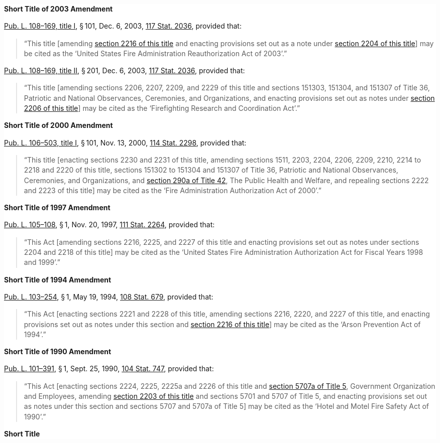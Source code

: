  __Short Title of 2003 Amendment__ 

[Pub. L. 108–169, title I][/us/pl/108/169/tI], § 101, Dec. 6, 2003, [117 Stat. 2036][/us/stat/117/2036], provided that: 

> “This title \[amending [section 2216 of this title][/us/usc/t15/s2216] and enacting provisions set out as a note under [section 2204 of this title][/us/usc/t15/s2204]\] may be cited as the ‘United States Fire Administration Reauthorization Act of 2003’.”

[Pub. L. 108–169, title II][/us/pl/108/169/tII], § 201, Dec. 6, 2003, [117 Stat. 2036][/us/stat/117/2036], provided that: 

> “This title \[amending sections 2206, 2207, 2209, and 2229 of this title and sections 151303, 151304, and 151307 of Title 36, Patriotic and National Observances, Ceremonies, and Organizations, and enacting provisions set out as notes under [section 2206 of this title][/us/usc/t15/s2206]\] may be cited as the ‘Firefighting Research and Coordination Act’.”

 __Short Title of 2000 Amendment__ 

[Pub. L. 106–503, title I][/us/pl/106/503/tI], § 101, Nov. 13, 2000, [114 Stat. 2298][/us/stat/114/2298], provided that: 

> “This title \[enacting sections 2230 and 2231 of this title, amending sections 1511, 2203, 2204, 2206, 2209, 2210, 2214 to 2218 and 2220 of this title, sections 151302 to 151304 and 151307 of Title 36, Patriotic and National Observances, Ceremonies, and Organizations, and [section 290a of Title 42][/us/usc/t42/s290a], The Public Health and Welfare, and repealing sections 2222 and 2223 of this title\] may be cited as the ‘Fire Administration Authorization Act of 2000’.”

 __Short Title of 1997 Amendment__ 

[Pub. L. 105–108][/us/pl/105/108], § 1, Nov. 20, 1997, [111 Stat. 2264][/us/stat/111/2264], provided that: 

> “This Act \[amending sections 2216, 2225, and 2227 of this title and enacting provisions set out as notes under sections 2204 and 2218 of this title\] may be cited as the ‘United States Fire Administration Authorization Act for Fiscal Years 1998 and 1999’.”

 __Short Title of 1994 Amendment__ 

[Pub. L. 103–254][/us/pl/103/254], § 1, May 19, 1994, [108 Stat. 679][/us/stat/108/679], provided that: 

> “This Act \[enacting sections 2221 and 2228 of this title, amending sections 2216, 2220, and 2227 of this title, and enacting provisions set out as notes under this section and [section 2216 of this title][/us/usc/t15/s2216]\] may be cited as the ‘Arson Prevention Act of 1994’.”

 __Short Title of 1990 Amendment__ 

[Pub. L. 101–391][/us/pl/101/391], § 1, Sept. 25, 1990, [104 Stat. 747][/us/stat/104/747], provided that: 

> “This Act \[enacting sections 2224, 2225, 2225a and 2226 of this title and [section 5707a of Title 5][/us/usc/t5/s5707a], Government Organization and Employees, amending [section 2203 of this title][/us/usc/t15/s2203] and sections 5701 and 5707 of Title 5, and enacting provisions set out as notes under this section and sections 5707 and 5707a of Title 5\] may be cited as the ‘Hotel and Motel Fire Safety Act of 1990’.”

 __Short Title__ 


[/us/pl/90/259]: https://publicdocs.github.io/go/links?ns=uslm&ref=%2Fus%2Fpl%2F90%2F259
[/us/pl/93/498]: https://publicdocs.github.io/go/links?ns=uslm&ref=%2Fus%2Fpl%2F93%2F498
[/us/stat/88/1535]: https://publicdocs.github.io/go/links?ns=uslm&ref=%2Fus%2Fstat%2F88%2F1535
[/us/pl/90/259]: https://publicdocs.github.io/go/links?ns=uslm&ref=%2Fus%2Fpl%2F90%2F259
[/us/pl/90/259/tII]: https://publicdocs.github.io/go/links?ns=uslm&ref=%2Fus%2Fpl%2F90%2F259%2FtII
[/us/stat/82/36]: https://publicdocs.github.io/go/links?ns=uslm&ref=%2Fus%2Fstat%2F82%2F36
[/us/usc/t15/s278f]: https://publicdocs.github.io/go/links?ns=uslm&ref=%2Fus%2Fusc%2Ft15%2Fs278f
[/us/pl/90/259]: https://publicdocs.github.io/go/links?ns=uslm&ref=%2Fus%2Fpl%2F90%2F259
[/us/pl/112/239/dA/tXVIII]: https://publicdocs.github.io/go/links?ns=uslm&ref=%2Fus%2Fpl%2F112%2F239%2FdA%2FtXVIII
[/us/stat/126/2099]: https://publicdocs.github.io/go/links?ns=uslm&ref=%2Fus%2Fstat%2F126%2F2099
[/us/pl/112/239]: https://publicdocs.github.io/go/links?ns=uslm&ref=%2Fus%2Fpl%2F112%2F239
[/us/usc/t42/s290a]: https://publicdocs.github.io/go/links?ns=uslm&ref=%2Fus%2Fusc%2Ft42%2Fs290a
[/us/pl/112/239/dA/tXVIII]: https://publicdocs.github.io/go/links?ns=uslm&ref=%2Fus%2Fpl%2F112%2F239%2FdA%2FtXVIII
[/us/stat/126/2117]: https://publicdocs.github.io/go/links?ns=uslm&ref=%2Fus%2Fstat%2F126%2F2117
[/us/pl/112/239]: https://publicdocs.github.io/go/links?ns=uslm&ref=%2Fus%2Fpl%2F112%2F239
[/us/pl/110/376]: https://publicdocs.github.io/go/links?ns=uslm&ref=%2Fus%2Fpl%2F110%2F376
[/us/stat/122/4056]: https://publicdocs.github.io/go/links?ns=uslm&ref=%2Fus%2Fstat%2F122%2F4056
[/us/usc/t15/s2234]: https://publicdocs.github.io/go/links?ns=uslm&ref=%2Fus%2Fusc%2Ft15%2Fs2234
[/us/usc/t6/s321d]: https://publicdocs.github.io/go/links?ns=uslm&ref=%2Fus%2Fusc%2Ft6%2Fs321d
[/us/pl/108/375/dC/tXXXVI]: https://publicdocs.github.io/go/links?ns=uslm&ref=%2Fus%2Fpl%2F108%2F375%2FdC%2FtXXXVI
[/us/stat/118/2195]: https://publicdocs.github.io/go/links?ns=uslm&ref=%2Fus%2Fstat%2F118%2F2195
[/us/usc/t15/s2229]: https://publicdocs.github.io/go/links?ns=uslm&ref=%2Fus%2Fusc%2Ft15%2Fs2229
[/us/pl/108/169/tI]: https://publicdocs.github.io/go/links?ns=uslm&ref=%2Fus%2Fpl%2F108%2F169%2FtI
[/us/stat/117/2036]: https://publicdocs.github.io/go/links?ns=uslm&ref=%2Fus%2Fstat%2F117%2F2036
[/us/usc/t15/s2216]: https://publicdocs.github.io/go/links?ns=uslm&ref=%2Fus%2Fusc%2Ft15%2Fs2216
[/us/usc/t15/s2204]: https://publicdocs.github.io/go/links?ns=uslm&ref=%2Fus%2Fusc%2Ft15%2Fs2204
[/us/pl/108/169/tII]: https://publicdocs.github.io/go/links?ns=uslm&ref=%2Fus%2Fpl%2F108%2F169%2FtII
[/us/stat/117/2036]: https://publicdocs.github.io/go/links?ns=uslm&ref=%2Fus%2Fstat%2F117%2F2036
[/us/usc/t15/s2206]: https://publicdocs.github.io/go/links?ns=uslm&ref=%2Fus%2Fusc%2Ft15%2Fs2206
[/us/pl/106/503/tI]: https://publicdocs.github.io/go/links?ns=uslm&ref=%2Fus%2Fpl%2F106%2F503%2FtI
[/us/stat/114/2298]: https://publicdocs.github.io/go/links?ns=uslm&ref=%2Fus%2Fstat%2F114%2F2298
[/us/usc/t42/s290a]: https://publicdocs.github.io/go/links?ns=uslm&ref=%2Fus%2Fusc%2Ft42%2Fs290a
[/us/pl/105/108]: https://publicdocs.github.io/go/links?ns=uslm&ref=%2Fus%2Fpl%2F105%2F108
[/us/stat/111/2264]: https://publicdocs.github.io/go/links?ns=uslm&ref=%2Fus%2Fstat%2F111%2F2264
[/us/pl/103/254]: https://publicdocs.github.io/go/links?ns=uslm&ref=%2Fus%2Fpl%2F103%2F254
[/us/stat/108/679]: https://publicdocs.github.io/go/links?ns=uslm&ref=%2Fus%2Fstat%2F108%2F679
[/us/usc/t15/s2216]: https://publicdocs.github.io/go/links?ns=uslm&ref=%2Fus%2Fusc%2Ft15%2Fs2216
[/us/pl/101/391]: https://publicdocs.github.io/go/links?ns=uslm&ref=%2Fus%2Fpl%2F101%2F391
[/us/stat/104/747]: https://publicdocs.github.io/go/links?ns=uslm&ref=%2Fus%2Fstat%2F104%2F747
[/us/usc/t5/s5707a]: https://publicdocs.github.io/go/links?ns=uslm&ref=%2Fus%2Fusc%2Ft5%2Fs5707a
[/us/usc/t15/s2203]: https://publicdocs.github.io/go/links?ns=uslm&ref=%2Fus%2Fusc%2Ft15%2Fs2203
[/us/pl/93/498]: https://publicdocs.github.io/go/links?ns=uslm&ref=%2Fus%2Fpl%2F93%2F498
[/us/stat/88/1535]: https://publicdocs.github.io/go/links?ns=uslm&ref=%2Fus%2Fstat%2F88%2F1535
[/us/usc/t42/s290a]: https://publicdocs.github.io/go/links?ns=uslm&ref=%2Fus%2Fusc%2Ft42%2Fs290a
[/us/usc/t15/s278g]: https://publicdocs.github.io/go/links?ns=uslm&ref=%2Fus%2Fusc%2Ft15%2Fs278g
[/us/pl/106/398]: https://publicdocs.github.io/go/links?ns=uslm&ref=%2Fus%2Fpl%2F106%2F398
[/us/stat/114/1654]: https://publicdocs.github.io/go/links?ns=uslm&ref=%2Fus%2Fstat%2F114%2F1654
[/us/pl/104/132/tVIII]: https://publicdocs.github.io/go/links?ns=uslm&ref=%2Fus%2Fpl%2F104%2F132%2FtVIII
[/us/stat/110/1316]: https://publicdocs.github.io/go/links?ns=uslm&ref=%2Fus%2Fstat%2F110%2F1316
[/us/pl/109/295/tVI]: https://publicdocs.github.io/go/links?ns=uslm&ref=%2Fus%2Fpl%2F109%2F295%2FtVI
[/us/stat/120/1410]: https://publicdocs.github.io/go/links?ns=uslm&ref=%2Fus%2Fstat%2F120%2F1410
[/us/pl/103/254]: https://publicdocs.github.io/go/links?ns=uslm&ref=%2Fus%2Fpl%2F103%2F254
[/us/stat/108/679]: https://publicdocs.github.io/go/links?ns=uslm&ref=%2Fus%2Fstat%2F108%2F679
[/us/pl/110/376]: https://publicdocs.github.io/go/links?ns=uslm&ref=%2Fus%2Fpl%2F110%2F376
[/us/stat/122/4056]: https://publicdocs.github.io/go/links?ns=uslm&ref=%2Fus%2Fstat%2F122%2F4056
[/us/pl/101/391]: https://publicdocs.github.io/go/links?ns=uslm&ref=%2Fus%2Fpl%2F101%2F391
[/us/stat/104/747]: https://publicdocs.github.io/go/links?ns=uslm&ref=%2Fus%2Fstat%2F104%2F747
[/us/pl/101/391]: https://publicdocs.github.io/go/links?ns=uslm&ref=%2Fus%2Fpl%2F101%2F391
[/us/stat/104/752]: https://publicdocs.github.io/go/links?ns=uslm&ref=%2Fus%2Fstat%2F104%2F752
[/us/pl/101/391]: https://publicdocs.github.io/go/links?ns=uslm&ref=%2Fus%2Fpl%2F101%2F391
[/us/stat/104/752]: https://publicdocs.github.io/go/links?ns=uslm&ref=%2Fus%2Fstat%2F104%2F752
[/us/stat/92/3788]: https://publicdocs.github.io/go/links?ns=uslm&ref=%2Fus%2Fstat%2F92%2F3788
[/us/usc/t5/s5313]: https://publicdocs.github.io/go/links?ns=uslm&ref=%2Fus%2Fusc%2Ft5%2Fs5313
[/us/usc/t5/s5315]: https://publicdocs.github.io/go/links?ns=uslm&ref=%2Fus%2Fusc%2Ft5%2Fs5315
[/us/usc/t5/s5315]: https://publicdocs.github.io/go/links?ns=uslm&ref=%2Fus%2Fusc%2Ft5%2Fs5315
[/us/usc/t5/s5316]: https://publicdocs.github.io/go/links?ns=uslm&ref=%2Fus%2Fusc%2Ft5%2Fs5316
[/us/usc/t5/s5332]: https://publicdocs.github.io/go/links?ns=uslm&ref=%2Fus%2Fusc%2Ft5%2Fs5332
[/us/usc/t5/s5332]: https://publicdocs.github.io/go/links?ns=uslm&ref=%2Fus%2Fusc%2Ft5%2Fs5332
[/us/usc/t15/s2201]: https://publicdocs.github.io/go/links?ns=uslm&ref=%2Fus%2Fusc%2Ft15%2Fs2201
[/us/usc/t15/s278/f]: https://publicdocs.github.io/go/links?ns=uslm&ref=%2Fus%2Fusc%2Ft15%2Fs278%2Ff
[/us/usc/t42/s2414]: https://publicdocs.github.io/go/links?ns=uslm&ref=%2Fus%2Fusc%2Ft42%2Fs2414
[/us/usc/t42/s4001]: https://publicdocs.github.io/go/links?ns=uslm&ref=%2Fus%2Fusc%2Ft42%2Fs4001
[/us/stat/89/68]: https://publicdocs.github.io/go/links?ns=uslm&ref=%2Fus%2Fstat%2F89%2F68
[/us/usc/t12/s1749bbb]: https://publicdocs.github.io/go/links?ns=uslm&ref=%2Fus%2Fusc%2Ft12%2Fs1749bbb
[/us/usc/t15/s2204/c]: https://publicdocs.github.io/go/links?ns=uslm&ref=%2Fus%2Fusc%2Ft15%2Fs2204%2Fc
[/us/usc/t5/s906]: https://publicdocs.github.io/go/links?ns=uslm&ref=%2Fus%2Fusc%2Ft5%2Fs906
[/us/pl/95/124]: https://publicdocs.github.io/go/links?ns=uslm&ref=%2Fus%2Fpl%2F95%2F124
[/us/usc/t5/s901/a]: https://publicdocs.github.io/go/links?ns=uslm&ref=%2Fus%2Fusc%2Ft5%2Fs901%2Fa
[/us/pl/95/422]: https://publicdocs.github.io/go/links?ns=uslm&ref=%2Fus%2Fpl%2F95%2F422
[/us/usc/t15/s2201]: https://publicdocs.github.io/go/links?ns=uslm&ref=%2Fus%2Fusc%2Ft15%2Fs2201
[/us/usc/t15/s278f]: https://publicdocs.github.io/go/links?ns=uslm&ref=%2Fus%2Fusc%2Ft15%2Fs278f
[/us/pl/95/422]: https://publicdocs.github.io/go/links?ns=uslm&ref=%2Fus%2Fpl%2F95%2F422
[/us/usc/t15/s2220]: https://publicdocs.github.io/go/links?ns=uslm&ref=%2Fus%2Fusc%2Ft15%2Fs2220
[/us/usc/t47/s305]: https://publicdocs.github.io/go/links?ns=uslm&ref=%2Fus%2Fusc%2Ft47%2Fs305
[/us/usc/t42/s2414/e]: https://publicdocs.github.io/go/links?ns=uslm&ref=%2Fus%2Fusc%2Ft42%2Fs2414%2Fe
[/us/usc/t42/s4001]: https://publicdocs.github.io/go/links?ns=uslm&ref=%2Fus%2Fusc%2Ft42%2Fs4001
[/us/usc/t42/s4001]: https://publicdocs.github.io/go/links?ns=uslm&ref=%2Fus%2Fusc%2Ft42%2Fs4001
[/us/usc/t12/s1735d/b]: https://publicdocs.github.io/go/links?ns=uslm&ref=%2Fus%2Fusc%2Ft12%2Fs1735d%2Fb
[/us/usc/t12/s1749bbb]: https://publicdocs.github.io/go/links?ns=uslm&ref=%2Fus%2Fusc%2Ft12%2Fs1749bbb
[/us/pl/94/13/s1]: https://publicdocs.github.io/go/links?ns=uslm&ref=%2Fus%2Fpl%2F94%2F13%2Fs1
[/us/usc/t12/s1749bbb]: https://publicdocs.github.io/go/links?ns=uslm&ref=%2Fus%2Fusc%2Ft12%2Fs1749bbb
[/us/usc/t47/s305]: https://publicdocs.github.io/go/links?ns=uslm&ref=%2Fus%2Fusc%2Ft47%2Fs305